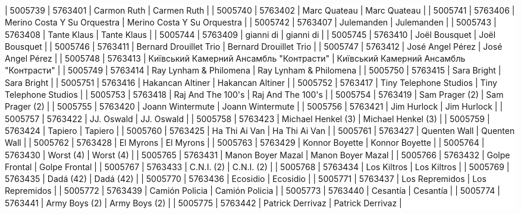 | 5005739 | 5763401 | Carmon Ruth | Carmen Ruth |
| 5005740 | 5763402 | Marc Quateau | Marc Quateau |
| 5005741 | 5763406 | Merino Costa Y Su Orquestra | Merino Costa Y Su Orquestra |
| 5005742 | 5763407 | Julemanden | Julemanden |
| 5005743 | 5763408 | Tante Klaus | Tante Klaus |
| 5005744 | 5763409 | gianni di | gianni di |
| 5005745 | 5763410 | Joël Bousquet | Joël Bousquet |
| 5005746 | 5763411 | Bernard Drouillet Trio | Bernard Drouillet Trio |
| 5005747 | 5763412 | José Angel Pérez | José Angel Pérez |
| 5005748 | 5763413 | Київський Камерний Ансамбль "Контрасти" | Київський Камерний Ансамбль "Контрасти" |
| 5005749 | 5763414 | Ray Lynham & Philomena | Ray Lynham & Philomena |
| 5005750 | 5763415 | Sara Bright | Sara Bright |
| 5005751 | 5763416 | Hakancan Altiner | Hakancan Altiner |
| 5005752 | 5763417 | Tiny Telephone Studios | Tiny Telephone Studios |
| 5005753 | 5763418 | Raj And The 100's | Raj And The 100's |
| 5005754 | 5763419 | Sam Prager (2) | Sam Prager (2) |
| 5005755 | 5763420 | Joann Wintermute | Joann Wintermute |
| 5005756 | 5763421 | Jim Hurlock | Jim Hurlock |
| 5005757 | 5763422 | JJ. Oswald | JJ. Oswald |
| 5005758 | 5763423 | Michael Henkel (3) | Michael Henkel (3) |
| 5005759 | 5763424 | Tapiero | Tapiero |
| 5005760 | 5763425 | Ha Thi Ai Van | Ha Thi Ai Van |
| 5005761 | 5763427 | Quenten Wall | Quenten Wall |
| 5005762 | 5763428 | El Myrons | El Myrons |
| 5005763 | 5763429 | Konnor Boyette | Konnor Boyette |
| 5005764 | 5763430 | Worst (4) | Worst (4) |
| 5005765 | 5763431 | Manon Boyer Mazal | Manon Boyer Mazal |
| 5005766 | 5763432 | Golpe Frontal | Golpe Frontal |
| 5005767 | 5763433 | C.N.I. (2) | C.N.I. (2) |
| 5005768 | 5763434 | Los Kiltros | Los Kiltros |
| 5005769 | 5763435 | Dadá (42) | Dadá (42) |
| 5005770 | 5763436 | Ecosidio | Ecosidio |
| 5005771 | 5763437 | Los Repremidos | Los Repremidos |
| 5005772 | 5763439 | Camión Policia | Camión Policia |
| 5005773 | 5763440 | Cesantía | Cesantía |
| 5005774 | 5763441 | Army Boys (2) | Army Boys (2) |
| 5005775 | 5763442 | Patrick Derrivaz | Patrick Derrivaz |